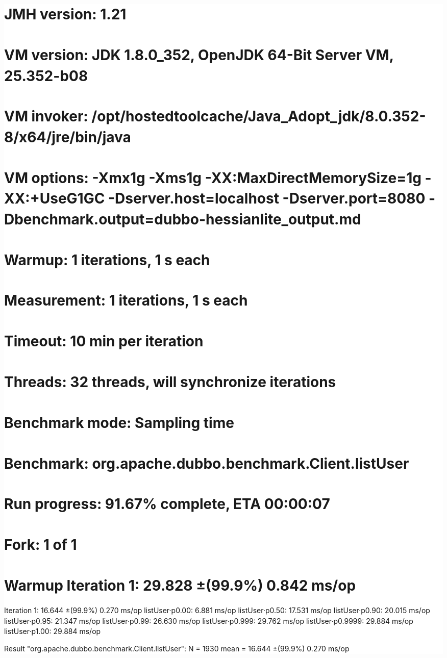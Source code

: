 
# JMH version: 1.21
# VM version: JDK 1.8.0_352, OpenJDK 64-Bit Server VM, 25.352-b08
# VM invoker: /opt/hostedtoolcache/Java_Adopt_jdk/8.0.352-8/x64/jre/bin/java
# VM options: -Xmx1g -Xms1g -XX:MaxDirectMemorySize=1g -XX:+UseG1GC -Dserver.host=localhost -Dserver.port=8080 -Dbenchmark.output=dubbo-hessianlite_output.md
# Warmup: 1 iterations, 1 s each
# Measurement: 1 iterations, 1 s each
# Timeout: 10 min per iteration
# Threads: 32 threads, will synchronize iterations
# Benchmark mode: Sampling time
# Benchmark: org.apache.dubbo.benchmark.Client.listUser

# Run progress: 91.67% complete, ETA 00:00:07
# Fork: 1 of 1
# Warmup Iteration   1: 29.828 ±(99.9%) 0.842 ms/op
Iteration   1: 16.644 ±(99.9%) 0.270 ms/op
                 listUser·p0.00:   6.881 ms/op
                 listUser·p0.50:   17.531 ms/op
                 listUser·p0.90:   20.015 ms/op
                 listUser·p0.95:   21.347 ms/op
                 listUser·p0.99:   26.630 ms/op
                 listUser·p0.999:  29.762 ms/op
                 listUser·p0.9999: 29.884 ms/op
                 listUser·p1.00:   29.884 ms/op



Result "org.apache.dubbo.benchmark.Client.listUser":
  N = 1930
  mean =     16.644 ±(99.9%) 0.270 ms/op
